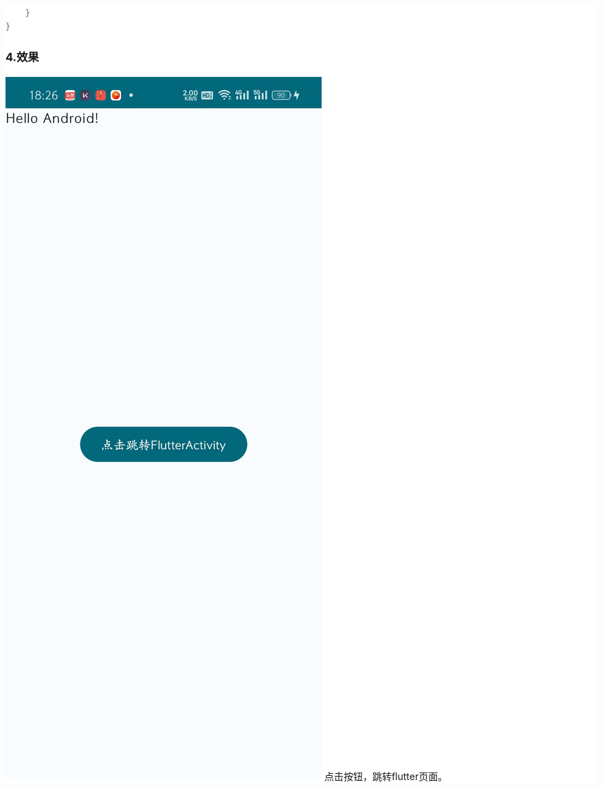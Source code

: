 ```kotlin
    }
}

```

### 4.效果

![image](../../images/flutter/Flutter模块嵌入Android项目-源码集成/result0.png)
点击按钮，跳转flutter页面。
